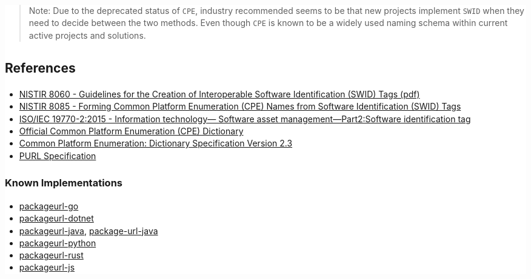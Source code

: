 > Note: Due to the deprecated status of `CPE`, industry recommended seems to be that new projects implement `SWID` when they need to decide between the two methods. Even though `CPE` is known to be a widely used naming schema within current active projects and solutions.

## References

- [NISTIR 8060 - Guidelines for the Creation of Interoperable Software Identification (SWID) Tags (pdf)](https://nvlpubs.nist.gov/nistpubs/ir/2016/NIST.IR.8060.pdf)
- [NISTIR 8085 - Forming Common Platform Enumeration (CPE) Names from Software Identification (SWID) Tags](https://csrc.nist.gov/CSRC/media/Publications/nistir/8085/draft/documents/nistir_8085_draft.pdf)
- [ISO/IEC 19770-2:2015 - Information technology— Software asset management—Part2:Software identification tag](https://www.iso.org/standard/65666.html)
- [Official Common Platform Enumeration (CPE) Dictionary](https://nvd.nist.gov/products/cpe)
- [Common Platform Enumeration: Dictionary Specification Version 2.3](https://csrc.nist.gov/publications/detail/nistir/7697/final)
- [PURL Specification](https://github.com/package-url/purl-spec)

### Known Implementations

- [packageurl-go](https://github.com/package-url/packageurl-go)
- [packageurl-dotnet](https://github.com/package-url/packageurl-dotnet)
- [packageurl-java](https://github.com/package-url/packageurl-java), [package-url-java](https://github.com/sonatype/package-url-java)
- [packageurl-python](https://github.com/package-url/packageurl-python)
- [packageurl-rust](https://github.com/package-url/packageurl.rs)
- [packageurl-js](https://github.com/package-url/packageurl-js)
